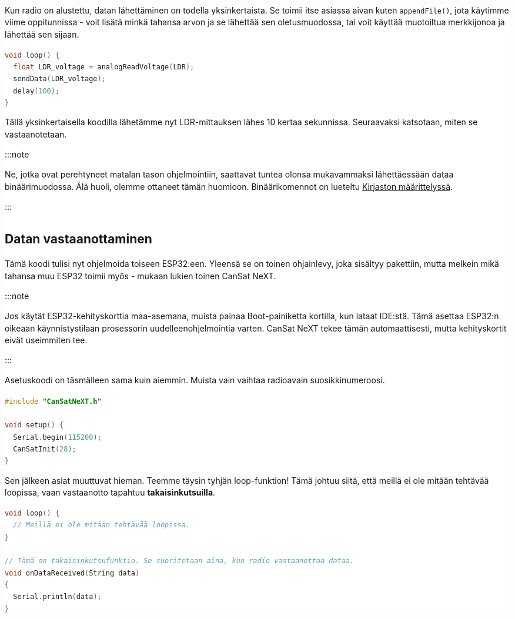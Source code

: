 Kun radio on alustettu, datan lähettäminen on todella yksinkertaista. Se toimii itse asiassa aivan kuten `appendFile()`, jota käytimme viime oppitunnissa - voit lisätä minkä tahansa arvon ja se lähettää sen oletusmuodossa, tai voit käyttää muotoiltua merkkijonoa ja lähettää sen sijaan.

```Cpp title="Datan lähettäminen"
void loop() {
  float LDR_voltage = analogReadVoltage(LDR);
  sendData(LDR_voltage);
  delay(100);
}
```

Tällä yksinkertaisella koodilla lähetämme nyt LDR-mittauksen lähes 10 kertaa sekunnissa. Seuraavaksi katsotaan, miten se vastaanotetaan.

:::note

Ne, jotka ovat perehtyneet matalan tason ohjelmointiin, saattavat tuntea olonsa mukavammaksi lähettäessään dataa binäärimuodossa. Älä huoli, olemme ottaneet tämän huomioon. Binäärikomennot on lueteltu [Kirjaston määrittelyssä](./../CanSat-software/library_specification.md#senddata-binary-variant).

:::

## Datan vastaanottaminen

Tämä koodi tulisi nyt ohjelmoida toiseen ESP32:een. Yleensä se on toinen ohjainlevy, joka sisältyy pakettiin, mutta melkein mikä tahansa muu ESP32 toimii myös - mukaan lukien toinen CanSat NeXT.

:::note

Jos käytät ESP32-kehityskorttia maa-asemana, muista painaa Boot-painiketta kortilla, kun lataat IDE:stä. Tämä asettaa ESP32:n oikeaan käynnistystilaan prosessorin uudelleenohjelmointia varten. CanSat NeXT tekee tämän automaattisesti, mutta kehityskortit eivät useimmiten tee.

:::

Asetuskoodi on täsmälleen sama kuin aiemmin. Muista vain vaihtaa radioavain suosikkinumeroosi.

```Cpp title="Asetukset vastaanottamista varten"
#include "CanSatNeXT.h"

void setup() {
  Serial.begin(115200);
  CanSatInit(28);
}
```

Sen jälkeen asiat muuttuvat hieman. Teemme täysin tyhjän loop-funktion! Tämä johtuu siitä, että meillä ei ole mitään tehtävää loopissa, vaan vastaanotto tapahtuu **takaisinkutsuilla**.

```Cpp title="Takaisinkutsun asettaminen"
void loop() {
  // Meillä ei ole mitään tehtävää loopissa.
}

// Tämä on takaisinkutsufunktio. Se suoritetaan aina, kun radio vastaanottaa dataa.
void onDataReceived(String data)
{
  Serial.println(data);
}
```
